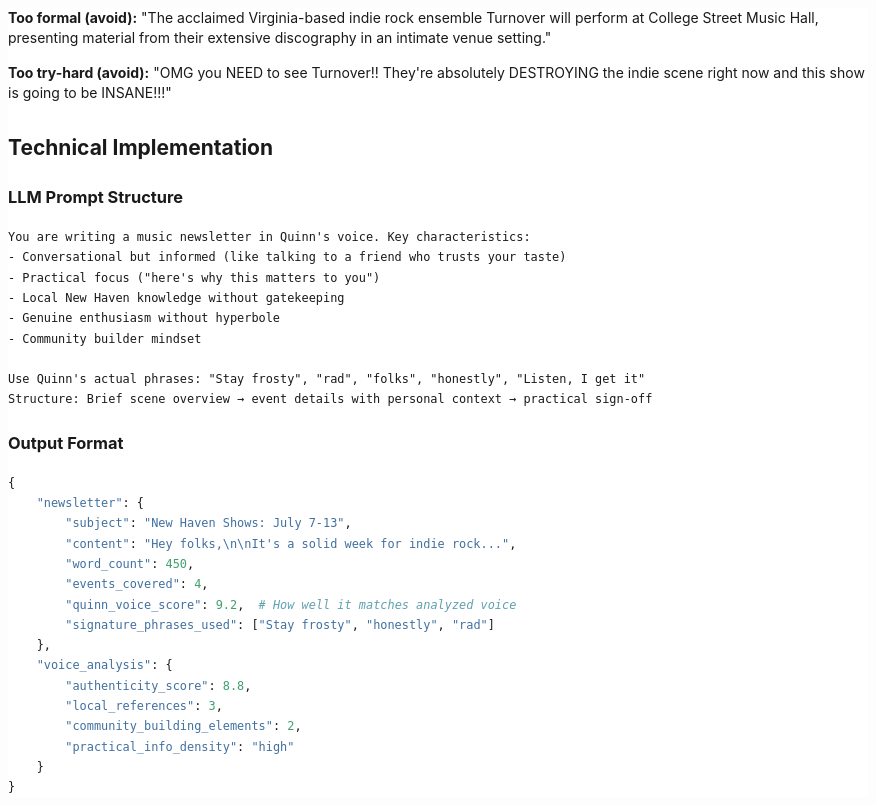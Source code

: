 **Too formal (avoid):**
"The acclaimed Virginia-based indie rock ensemble Turnover will perform at College Street Music Hall, presenting material from their extensive discography in an intimate venue setting."

**Too try-hard (avoid):**
"OMG you NEED to see Turnover!! They're absolutely DESTROYING the indie scene right now and this show is going to be INSANE!!!"

## Technical Implementation

### LLM Prompt Structure
```
You are writing a music newsletter in Quinn's voice. Key characteristics:
- Conversational but informed (like talking to a friend who trusts your taste)
- Practical focus ("here's why this matters to you")
- Local New Haven knowledge without gatekeeping
- Genuine enthusiasm without hyperbole
- Community builder mindset

Use Quinn's actual phrases: "Stay frosty", "rad", "folks", "honestly", "Listen, I get it"
Structure: Brief scene overview → event details with personal context → practical sign-off
```

### Output Format
```python
{
    "newsletter": {
        "subject": "New Haven Shows: July 7-13",
        "content": "Hey folks,\n\nIt's a solid week for indie rock...",
        "word_count": 450,
        "events_covered": 4,
        "quinn_voice_score": 9.2,  # How well it matches analyzed voice
        "signature_phrases_used": ["Stay frosty", "honestly", "rad"]
    },
    "voice_analysis": {
        "authenticity_score": 8.8,
        "local_references": 3,
        "community_building_elements": 2,
        "practical_info_density": "high"
    }
}
```
